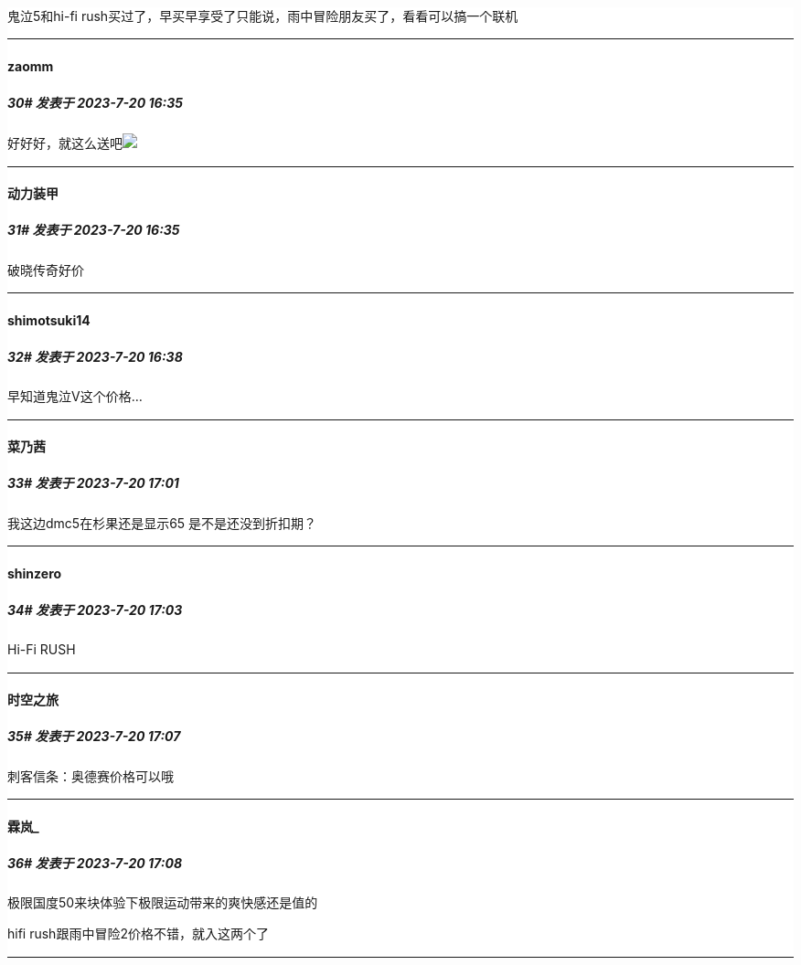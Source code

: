 鬼泣5和hi-fi rush买过了，早买早享受了只能说，雨中冒险朋友买了，看看可以搞一个联机

*****

####  zaomm  
##### 30#       发表于 2023-7-20 16:35

好好好，就这么送吧<img src="https://static.saraba1st.com/image/smiley/face2017/037.png" referrerpolicy="no-referrer">


*****

####  动力装甲  
##### 31#       发表于 2023-7-20 16:35

破晓传奇好价

*****

####  shimotsuki14  
##### 32#       发表于 2023-7-20 16:38

早知道鬼泣V这个价格…

*****

####  菜乃茜  
##### 33#       发表于 2023-7-20 17:01

我这边dmc5在杉果还是显示65 是不是还没到折扣期？

*****

####  shinzero  
##### 34#       发表于 2023-7-20 17:03

Hi-Fi RUSH

*****

####  时空之旅  
##### 35#       发表于 2023-7-20 17:07

刺客信条：奥德赛价格可以哦

*****

####  霖岚_  
##### 36#       发表于 2023-7-20 17:08

极限国度50来块体验下极限运动带来的爽快感还是值的

hifi rush跟雨中冒险2价格不错，就入这两个了

*****
